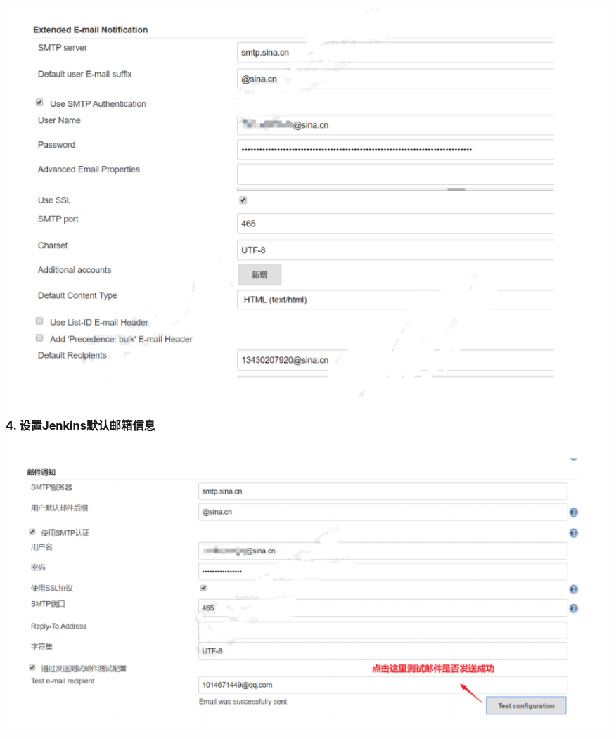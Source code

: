 ![jenkins97](../../resources/images/jenkins/jenkins97.png)

### 4. 设置Jenkins默认邮箱信息
![jenkins98](../../resources/images/jenkins/jenkins98.png)
